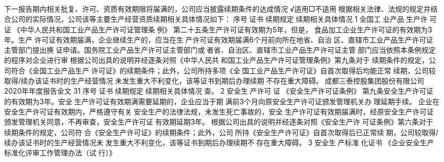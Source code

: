 下一报告期内相关批复、许可、资质有效期限将届满的，公司应当披露续期条件的达成情况
√适用□不适用
根据相关法律、法规的规定并结合公司的实际情况，公司该等主要生产经营资质续期相关具体情况如下：
序号
证书
续期规定
续期相关具体情况
1
全国工
业产品
生产许
可证
《中华人民共和国工业产品生产许可证管理条
例》
第二十五条生产许可证有效期为5年，但是，
食品加工企业生产许可证的有效期为3年。生产
许可证有效期届满，企业继续生产的，应当在生
产许可证有效期届满6个月前向所在地省、自治
区、直辖市工业产品生产许可证主管部门提出换
证申请。国务院工业产品生产许可证主管部门或
者省、自治区、直辖市工业产品生产许可证主管
部门应当依照本条例规定的程序对企业进行审
根据公司出具的说明并经逐条对照《中华人民共
和国工业产品生产许可证管理条例》第九条对于
续期条件的规定，公司符合《全国工业产品生产
许可证》的续期条件；此外，公司所持多项《全
国工业产品生产许可证》自首次取得后均能正常
续期，公司较取得/续办该证书时的生产经营情况
未发生重大不利变化，该等证书到期后办理续期
不存在重大障碍。
成都三泰控股集团股份有限公司2020年年度报告全文
31
序号
证书
续期规定
续期相关具体情况
查。
2
安全生
产许可
证
《安全生产许可证条例》
第九条安全生产许可证的有效期为3年。安全
生产许可证有效期满需要延期的，企业应当于期
满前3个月向原安全生产许可证颁发管理机关办
理延期手续。
企业在安全生产许可证有效期内，严格遵守有关
安全生产的法律法规，未发生死亡事故的，安全
生产许可证有效期届满时，经原安全生产许可证
颁发管理机关同意，不再审查，安全生产许可证
有效期延期3年。
根据公司出具的说明并经逐条对照《安全生产许
可证条例》第六条对于续期条件的规定，公司符
合《安全生产许可证》的续期条件；此外，公司
所持《安全生产许可证》自首次取得后已正常续
期，公司较取得/续办该证书时的生产经营情况未
发生重大不利变化，该等证书到期后办理续期不
存在重大障碍。
3
安全生
产标准
化证书
《企业安全生产标准化评审工作管理办法（试
行）》